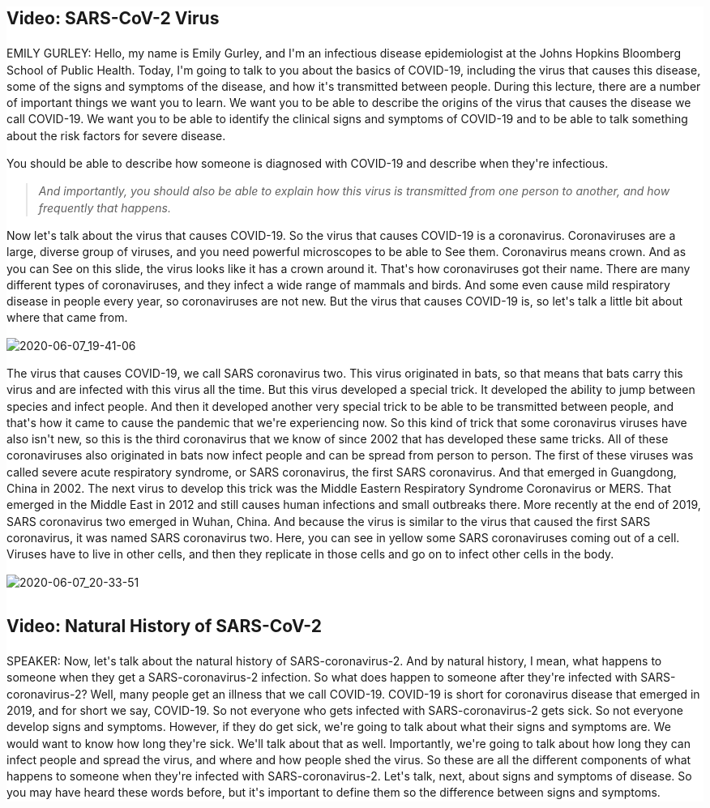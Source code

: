 ## Video: SARS-CoV-2 Virus
EMILY GURLEY: Hello, my name is Emily Gurley, and I'm an infectious disease epidemiologist at the Johns Hopkins Bloomberg School of Public Health. Today, I'm going to talk to you about the basics of COVID-19, including the virus that causes this disease, some of the signs and symptoms of the disease, and how it's transmitted between people. 
During this lecture, there are a number of important things we want you to learn. 
We want you to be able to describe the origins of the virus that causes the disease we call COVID-19. 
We want you to be able to identify the clinical signs and symptoms of COVID-19 and to be able to talk something about the risk factors for severe disease. 

You should be able to describe how someone is diagnosed with COVID-19 and describe when they're infectious. 

> *And importantly, you should also be able to explain how this virus is transmitted from one person to another, and how frequently that happens.*

Now let's talk about the virus that causes COVID-19.
So the virus that causes COVID-19 is a coronavirus. Coronaviruses are a large, diverse group of viruses, and you need powerful microscopes to be able to See them. Coronavirus means crown. And as you can See on this slide, the virus looks like it has a crown around it. That's how coronaviruses got their name. There are many different types of coronaviruses, and they infect a wide range of mammals and birds. And some even cause mild respiratory disease in people every year, so coronaviruses are not new. But the virus that causes COVID-19 is, so let's talk a little bit about where that came from.

![2020-06-07_19-41-06](https://user-images.githubusercontent.com/45191356/84555829-d16ed500-acd3-11ea-936b-8ba2f58ac167.png)
 
The virus that causes COVID-19, we call SARS coronavirus two. This virus originated in bats, so that means that bats carry this virus and are infected with this virus all the time. But this virus developed a special trick. It developed the ability to jump between species and infect people. And then it developed another very special trick to be able to be transmitted between people, and that's how it came to cause the pandemic that we're experiencing now. 
So this kind of trick that some coronavirus viruses have also isn't new, so this is the third coronavirus that we know of since 2002 that has developed these same tricks. All of these coronaviruses also originated in bats now infect people and can be spread from person to person. 
The first of these viruses was called severe acute respiratory syndrome, or SARS coronavirus, the first SARS coronavirus. And that emerged in Guangdong, China in 2002. The next virus to develop this trick was the Middle Eastern Respiratory Syndrome Coronavirus or MERS. That emerged in the Middle East in 2012 and still causes human infections and small outbreaks there. More recently at the end of 2019, SARS coronavirus two emerged in Wuhan, China. And because the virus is similar to the virus that caused the first SARS coronavirus, it was named SARS coronavirus two. Here, you can see in yellow some SARS coronaviruses coming out of a cell. Viruses have to live in other cells, and then they replicate in those cells and go on to infect other cells in the body.

![2020-06-07_20-33-51](https://user-images.githubusercontent.com/45191356/84555937-6d004580-acd4-11ea-862d-b0d3ec801897.png)

## Video: Natural History of SARS-CoV-2

SPEAKER: Now, let's talk about the natural history of SARS-coronavirus-2. And by natural history, I mean, what happens to someone when they get a SARS-coronavirus-2 infection. 
So what does happen to someone after they're infected with SARS-coronavirus-2? 
Well, many people get an illness that we call COVID-19. COVID-19 is short for coronavirus disease that emerged in 2019, and for short we say, COVID-19. So not everyone who gets infected with SARS-coronavirus-2 gets sick. So not everyone develop signs and symptoms. However, if they do get sick, we're going to talk about what their signs and symptoms are. We would want to know how long they're sick. We'll talk about that as well. Importantly, we're going to talk about how long they can infect people and spread the virus, and where and how people shed the virus. So these are all the different components of what happens to someone when they're infected with SARS-coronavirus-2. 
Let's talk, next, about signs and symptoms of disease. So you may have heard these words before, but it's important to define them so the difference between signs and symptoms. 
